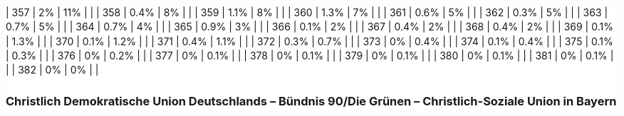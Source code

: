 | 357 | 2% | 11% |  |
| 358 | 0.4% | 8% |  |
| 359 | 1.1% | 8% |  |
| 360 | 1.3% | 7% |  |
| 361 | 0.6% | 5% |  |
| 362 | 0.3% | 5% |  |
| 363 | 0.7% | 5% |  |
| 364 | 0.7% | 4% |  |
| 365 | 0.9% | 3% |  |
| 366 | 0.1% | 2% |  |
| 367 | 0.4% | 2% |  |
| 368 | 0.4% | 2% |  |
| 369 | 0.1% | 1.3% |  |
| 370 | 0.1% | 1.2% |  |
| 371 | 0.4% | 1.1% |  |
| 372 | 0.3% | 0.7% |  |
| 373 | 0% | 0.4% |  |
| 374 | 0.1% | 0.4% |  |
| 375 | 0.1% | 0.3% |  |
| 376 | 0% | 0.2% |  |
| 377 | 0% | 0.1% |  |
| 378 | 0% | 0.1% |  |
| 379 | 0% | 0.1% |  |
| 380 | 0% | 0.1% |  |
| 381 | 0% | 0.1% |  |
| 382 | 0% | 0% |  |

### Christlich Demokratische Union Deutschlands – Bündnis 90/Die Grünen – Christlich-Soziale Union in Bayern
